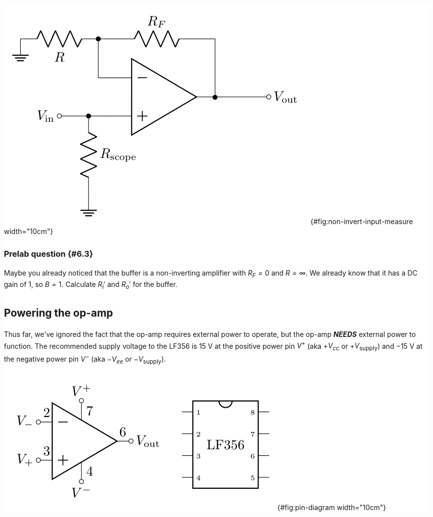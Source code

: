 ![Measuring the input changes the input impedance](../resources/lab4fig/measure-input-impedance.png){#fig:non-invert-input-measure width="10cm"}

### Prelab question {#6.3}

Maybe you already noticed that the buffer is a non-inverting amplifier with $R_F=0$ and $R=\infty$. We already know that it has a DC gain of 1, so $B=1$. Calculate $R_i'$ and $R_o'$ for the buffer.



## Powering the op-amp

Thus far, we've ignored the fact that the op-amp requires external power to operate, but the op-amp ***NEEDS*** external power to function. The recommended supply voltage to the LF356 is $15\ \text{V}$ at the positive power pin $V^+$ (aka $+V_{cc}$ or $+V_\text{supply}$) and $-15\ \text{V}$ at the negative power pin $V^-$ (aka $-V_{ee}$ or $-V_\text{supply}$). 


![Pin diagram for LF356 (left). The numbers correspond to the corresponding pin on the DIP chip (right)](../resources/lab4fig/lf356-pins.png){#fig:pin-diagram width="10cm"}
